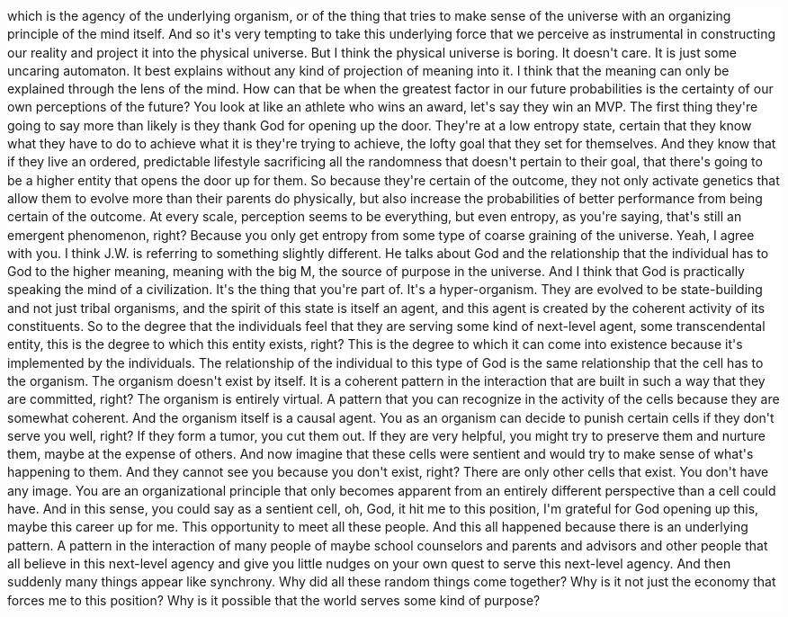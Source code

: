 which is the agency of the underlying organism, or of the thing that tries to make sense of the universe with an organizing principle of the mind itself.
And so it's very tempting to take this underlying force that we perceive as instrumental in constructing our reality and project it into the physical universe.
But I think the physical universe is boring. It doesn't care. It is just some uncaring automaton.
It best explains without any kind of projection of meaning into it.
I think that the meaning can only be explained through the lens of the mind.
How can that be when the greatest factor in our future probabilities is the certainty of our own perceptions of the future?
You look at like an athlete who wins an award, let's say they win an MVP.
The first thing they're going to say more than likely is they thank God for opening up the door.
They're at a low entropy state, certain that they know what they have to do to achieve what it is they're trying to achieve, the lofty goal that they set for themselves.
And they know that if they live an ordered, predictable lifestyle sacrificing all the randomness that doesn't pertain to their goal, that there's going to be a higher entity that opens the door up for them.
So because they're certain of the outcome, they not only activate genetics that allow them to evolve more than their parents do physically, but also increase the probabilities of better performance from being certain of the outcome.
At every scale, perception seems to be everything, but even entropy, as you're saying, that's still an emergent phenomenon, right?
Because you only get entropy from some type of coarse graining of the universe.
Yeah, I agree with you.
I think J.W. is referring to something slightly different.
He talks about God and the relationship that the individual has to God to the higher meaning, meaning with the big M, the source of purpose in the universe.
And I think that God is practically speaking the mind of a civilization.
It's the thing that you're part of.
It's a hyper-organism.
They are evolved to be state-building and not just tribal organisms, and the spirit of this state is itself an agent, and this agent is created by the coherent activity of its constituents.
So to the degree that the individuals feel that they are serving some kind of next-level agent, some transcendental entity, this is the degree to which this entity exists, right?
This is the degree to which it can come into existence because it's implemented by the individuals.
The relationship of the individual to this type of God is the same relationship that the cell has to the organism.
The organism doesn't exist by itself.
It is a coherent pattern in the interaction that are built in such a way that they are committed, right?
The organism is entirely virtual.
A pattern that you can recognize in the activity of the cells because they are somewhat coherent.
And the organism itself is a causal agent.
You as an organism can decide to punish certain cells if they don't serve you well, right?
If they form a tumor, you cut them out.
If they are very helpful, you might try to preserve them and nurture them, maybe at the expense of others.
And now imagine that these cells were sentient and would try to make sense of what's happening to them.
And they cannot see you because you don't exist, right?
There are only other cells that exist.
You don't have any image.
You are an organizational principle that only becomes apparent from an entirely different perspective than a cell could have.
And in this sense, you could say as a sentient cell,
oh, God, it hit me to this position, I'm grateful for God opening up this, maybe this career up for me.
This opportunity to meet all these people.
And this all happened because there is an underlying pattern.
A pattern in the interaction of many people of maybe school counselors and parents and advisors
and other people that all believe in this next-level agency and give you little nudges on your own quest to serve this next-level agency.
And then suddenly many things appear like synchrony. Why did all these random things come together?
Why is it not just the economy that forces me to this position?
Why is it possible that the world serves some kind of purpose?